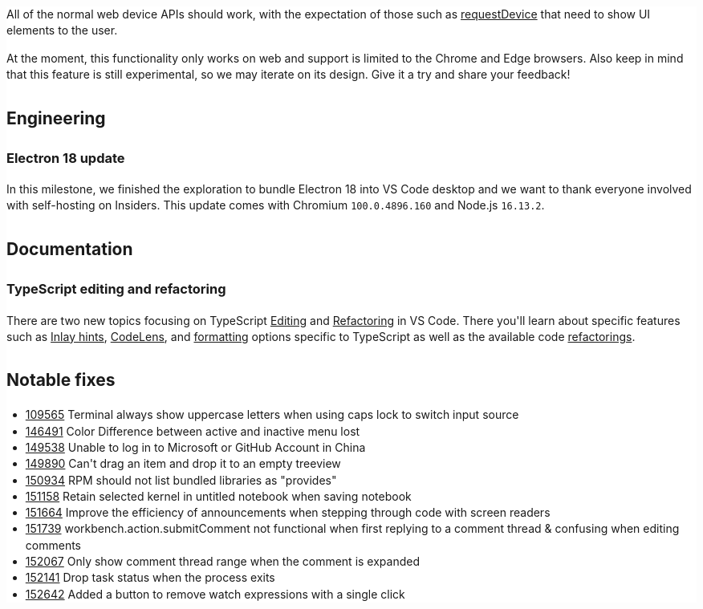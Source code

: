 All of the normal web device APIs should work, with the expectation of those
such as
[requestDevice](https://developer.mozilla.org/docs/Web/API/USB/requestDevice)
that need to show UI elements to the user.

At the moment, this functionality only works on web and support is limited to
the Chrome and Edge browsers. Also keep in mind that this feature is still
experimental, so we may iterate on its design. Give it a try and share your
feedback!

## Engineering

### Electron 18 update

In this milestone, we finished the exploration to bundle Electron 18 into VS
Code desktop and we want to thank everyone involved with self-hosting on
Insiders. This update comes with Chromium `100.0.4896.160` and Node.js
`16.13.2`.

## Documentation

### TypeScript editing and refactoring

There are two new topics focusing on TypeScript
[Editing](https://code.visualstudio.com/docs/typescript/typescript-editing) and
[Refactoring](https://code.visualstudio.com/docs/typescript/typescript-refactoring)
in VS Code. There you'll learn about specific features such as
[Inlay hints](https://code.visualstudio.com/docs/typescript/typescript-editing#_inlay-hints),
[CodeLens](https://code.visualstudio.com/docs/typescript/typescript-editing#_references-codelens),
and
[formatting](https://code.visualstudio.com/docs/typescript/typescript-editing#_formatting)
options specific to TypeScript as well as the available code
[refactorings](https://code.visualstudio.com/docs/typescript/typescript-refactoring#_refactoring).

## Notable fixes

-   [109565](https://github.com/microsoft/vscode/issues/109565) Terminal always
    show uppercase letters when using caps lock to switch input source
-   [146491](https://github.com/microsoft/vscode/issues/146491) Color Difference
    between active and inactive menu lost
-   [149538](https://github.com/microsoft/vscode/issues/149538) Unable to log in
    to Microsoft or GitHub Account in China
-   [149890](https://github.com/microsoft/vscode/issues/149890) Can't drag an
    item and drop it to an empty treeview
-   [150934](https://github.com/microsoft/vscode/issues/150934) RPM should not
    list bundled libraries as "provides"
-   [151158](https://github.com/microsoft/vscode/issues/151158) Retain selected
    kernel in untitled notebook when saving notebook
-   [151664](https://github.com/microsoft/vscode/issues/152642) Improve the
    efficiency of announcements when stepping through code with screen readers
-   [151739](https://github.com/microsoft/vscode/issues/151739)
    workbench.action.submitComment not functional when first replying to a
    comment thread & confusing when editing comments
-   [152067](https://github.com/microsoft/vscode/issues/152067) Only show
    comment thread range when the comment is expanded
-   [152141](https://github.com/microsoft/vscode/issues/152141) Drop task status
    when the process exits
-   [152642](https://github.com/microsoft/vscode/issues/152642) Added a button
    to remove watch expressions with a single click
